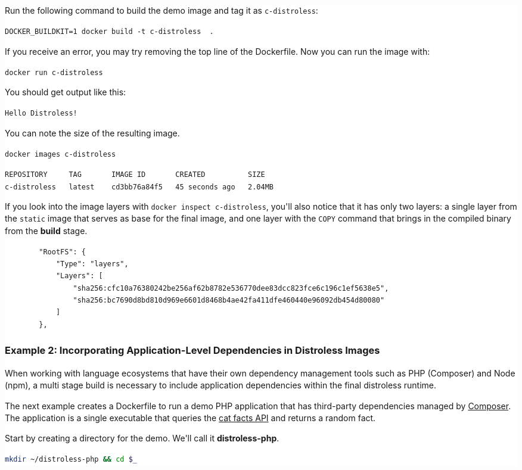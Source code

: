 Run the following command to build the demo image and tag it as `c-distroless`:

```shell
DOCKER_BUILDKIT=1 docker build -t c-distroless  .
```

If you receive an error, you may try removing the top line of the Dockerfile. Now you can run the image with:

```shell
docker run c-distroless
```

You should get output like this:

```output
Hello Distroless!
```

You can note the size of the resulting image.

```shell
docker images c-distroless
```

```output
REPOSITORY     TAG       IMAGE ID       CREATED          SIZE
c-distroless   latest    cd3bb76a84f5   45 seconds ago   2.04MB
```

If you look into the image layers with `docker inspect c-distroless`, you'll also notice that it has only two layers: a single layer from the `static` image that serves as base for the final image, and one layer with the `COPY` command that brings in the compiled binary from the **build** stage.

```shell
        "RootFS": {
            "Type": "layers",
            "Layers": [
                "sha256:cfc10a76380242be256af62b8782e536770dee83dcc823fce6c196c1ef5638e5",
                "sha256:bc7690d8bd810d969e6601d8468b4ae42fa411dfe460440e96092db454d80080"
            ]
        },
```

### Example 2: Incorporating Application-Level Dependencies in Distroless Images

When working with language ecosystems that have their own dependency management tools such as PHP (Composer) and Node (npm), a multi stage build is necessary to include application dependencies within the final distroless runtime.

The next example creates a Dockerfile to run a demo PHP application that has third-party dependencies managed by [Composer](https://getcomposer.org/). The application is a single executable that queries the [cat facts API](https://catfact.ninja/) and returns a random fact.

Start by creating a directory for the demo. We'll call it **distroless-php**.

```sh
mkdir ~/distroless-php && cd $_
```
